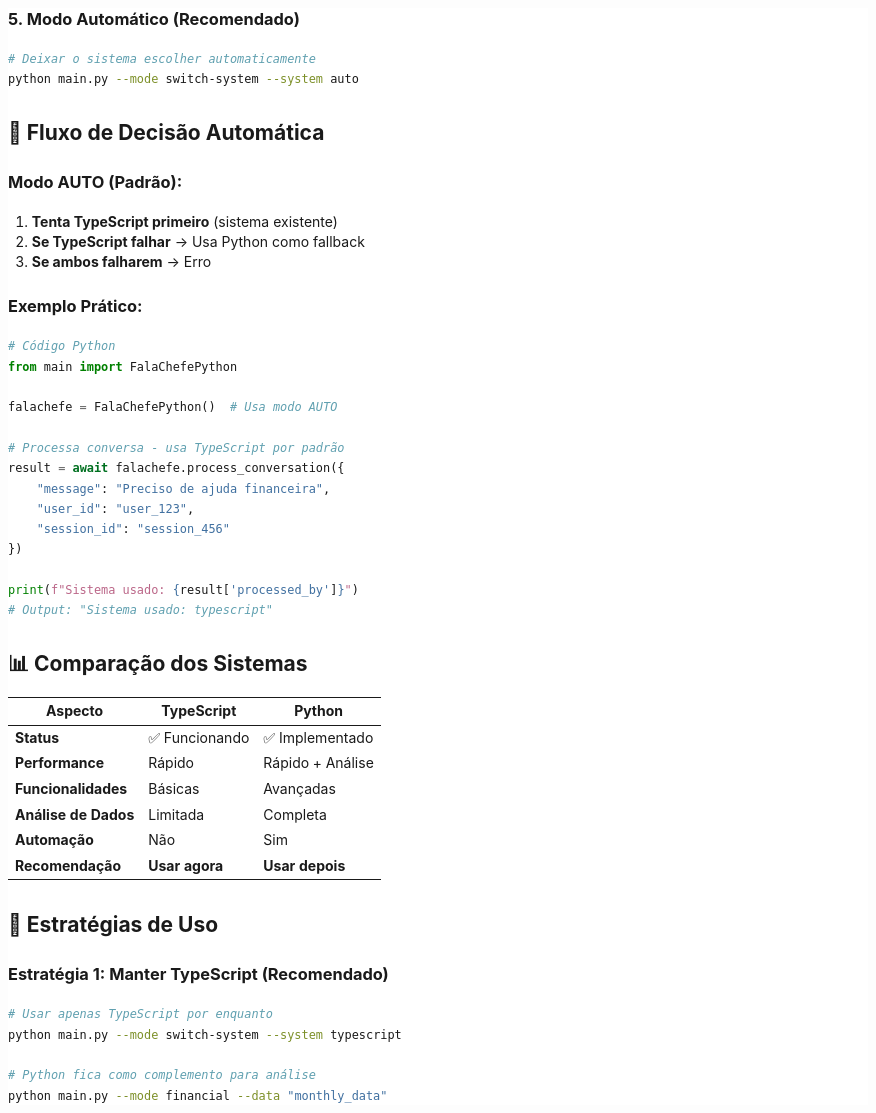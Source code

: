 ### **5. Modo Automático (Recomendado)**
```bash
# Deixar o sistema escolher automaticamente
python main.py --mode switch-system --system auto
```

## 🔄 **Fluxo de Decisão Automática**

### **Modo AUTO (Padrão):**
1. **Tenta TypeScript primeiro** (sistema existente)
2. **Se TypeScript falhar** → Usa Python como fallback
3. **Se ambos falharem** → Erro

### **Exemplo Prático:**
```python
# Código Python
from main import FalaChefePython

falachefe = FalaChefePython()  # Usa modo AUTO

# Processa conversa - usa TypeScript por padrão
result = await falachefe.process_conversation({
    "message": "Preciso de ajuda financeira",
    "user_id": "user_123",
    "session_id": "session_456"
})

print(f"Sistema usado: {result['processed_by']}")
# Output: "Sistema usado: typescript"
```

## 📊 **Comparação dos Sistemas**

| Aspecto | TypeScript | Python |
|---------|------------|--------|
| **Status** | ✅ Funcionando | ✅ Implementado |
| **Performance** | Rápido | Rápido + Análise |
| **Funcionalidades** | Básicas | Avançadas |
| **Análise de Dados** | Limitada | Completa |
| **Automação** | Não | Sim |
| **Recomendação** | **Usar agora** | **Usar depois** |

## 🚀 **Estratégias de Uso**

### **Estratégia 1: Manter TypeScript (Recomendado)**
```bash
# Usar apenas TypeScript por enquanto
python main.py --mode switch-system --system typescript

# Python fica como complemento para análise
python main.py --mode financial --data "monthly_data"
```
